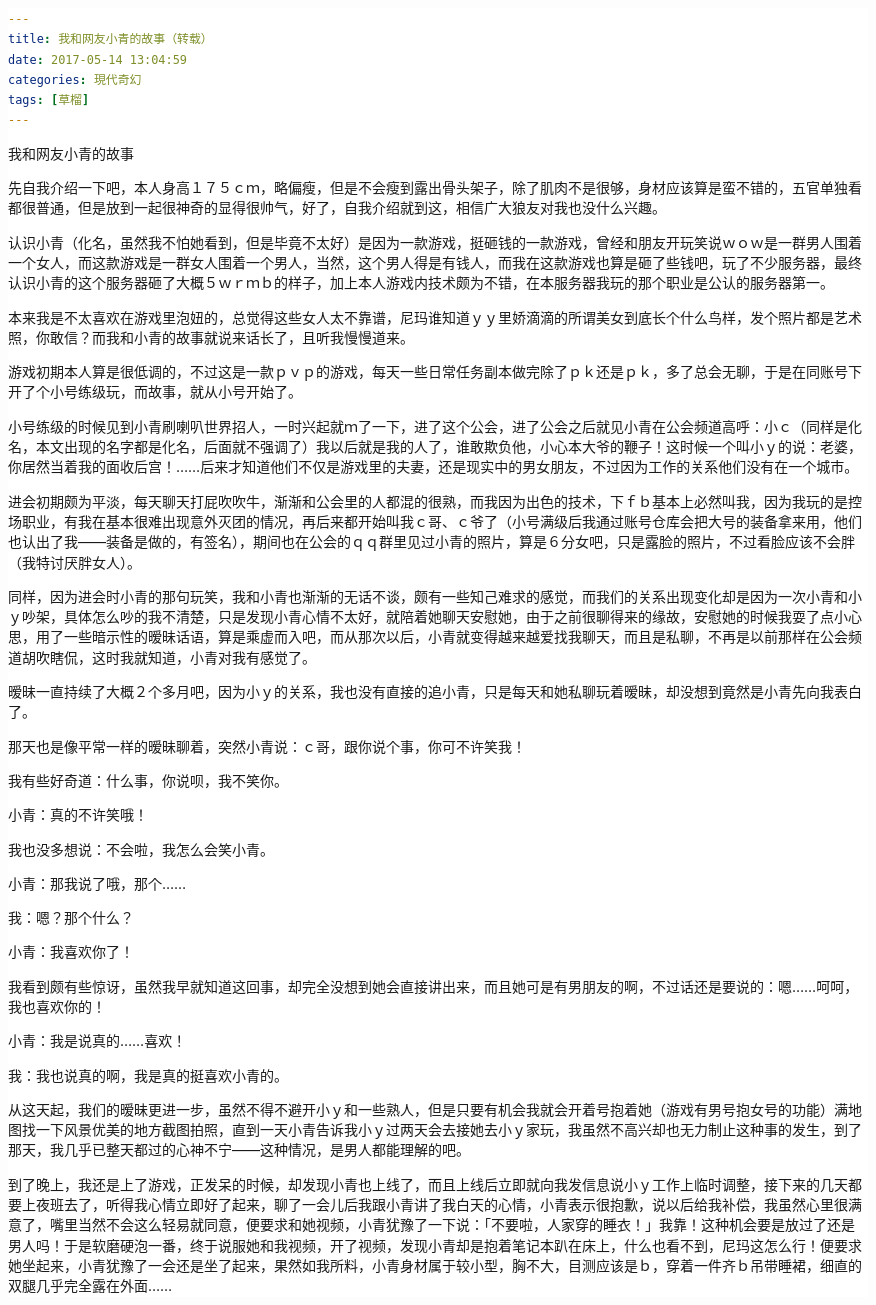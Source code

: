 ```yaml
---
title: 我和网友小青的故事（转载）
date: 2017-05-14 13:04:59
categories: 現代奇幻
tags: [草榴]
---
```

我和网友小青的故事

先自我介绍一下吧，本人身高１７５ｃｍ，略偏瘦，但是不会瘦到露出骨头架子，除了肌肉不是很够，身材应该算是蛮不错的，五官单独看都很普通，但是放到一起很神奇的显得很帅气，好了，自我介绍就到这，相信广大狼友对我也没什么兴趣。

认识小青（化名，虽然我不怕她看到，但是毕竟不太好）是因为一款游戏，挺砸钱的一款游戏，曾经和朋友开玩笑说ｗｏｗ是一群男人围着一个女人，而这款游戏是一群女人围着一个男人，当然，这个男人得是有钱人，而我在这款游戏也算是砸了些钱吧，玩了不少服务器，最终认识小青的这个服务器砸了大概５ｗｒｍｂ的样子，加上本人游戏内技术颇为不错，在本服务器我玩的那个职业是公认的服务器第一。

本来我是不太喜欢在游戏里泡妞的，总觉得这些女人太不靠谱，尼玛谁知道ｙｙ里娇滴滴的所谓美女到底长个什么鸟样，发个照片都是艺术照，你敢信？而我和小青的故事就说来话长了，且听我慢慢道来。

游戏初期本人算是很低调的，不过这是一款ｐｖｐ的游戏，每天一些日常任务副本做完除了ｐｋ还是ｐｋ，多了总会无聊，于是在同账号下开了个小号练级玩，而故事，就从小号开始了。

小号练级的时候见到小青刷喇叭世界招人，一时兴起就ｍ了一下，进了这个公会，进了公会之后就见小青在公会频道高呼：小ｃ（同样是化名，本文出现的名字都是化名，后面就不强调了）我以后就是我的人了，谁敢欺负他，小心本大爷的鞭子！这时候一个叫小ｙ的说：老婆，你居然当着我的面收后宫！……后来才知道他们不仅是游戏里的夫妻，还是现实中的男女朋友，不过因为工作的关系他们没有在一个城市。

进会初期颇为平淡，每天聊天打屁吹吹牛，渐渐和公会里的人都混的很熟，而我因为出色的技术，下ｆｂ基本上必然叫我，因为我玩的是控场职业，有我在基本很难出现意外灭团的情况，再后来都开始叫我ｃ哥、ｃ爷了（小号满级后我通过账号仓库会把大号的装备拿来用，他们也认出了我——装备是做的，有签名），期间也在公会的ｑｑ群里见过小青的照片，算是６分女吧，只是露脸的照片，不过看脸应该不会胖（我特讨厌胖女人）。

同样，因为进会时小青的那句玩笑，我和小青也渐渐的无话不谈，颇有一些知己难求的感觉，而我们的关系出现变化却是因为一次小青和小ｙ吵架，具体怎么吵的我不清楚，只是发现小青心情不太好，就陪着她聊天安慰她，由于之前很聊得来的缘故，安慰她的时候我耍了点小心思，用了一些暗示性的暧昧话语，算是乘虚而入吧，而从那次以后，小青就变得越来越爱找我聊天，而且是私聊，不再是以前那样在公会频道胡吹瞎侃，这时我就知道，小青对我有感觉了。

暧昧一直持续了大概２个多月吧，因为小ｙ的关系，我也没有直接的追小青，只是每天和她私聊玩着暧昧，却没想到竟然是小青先向我表白了。

那天也是像平常一样的暧昧聊着，突然小青说：ｃ哥，跟你说个事，你可不许笑我！

我有些好奇道：什么事，你说呗，我不笑你。

小青：真的不许笑哦！

我也没多想说：不会啦，我怎么会笑小青。

小青：那我说了哦，那个……

我：嗯？那个什么？

小青：我喜欢你了！

我看到颇有些惊讶，虽然我早就知道这回事，却完全没想到她会直接讲出来，而且她可是有男朋友的啊，不过话还是要说的：嗯……呵呵，我也喜欢你的！

小青：我是说真的……喜欢！

我：我也说真的啊，我是真的挺喜欢小青的。

从这天起，我们的暧昧更进一步，虽然不得不避开小ｙ和一些熟人，但是只要有机会我就会开着号抱着她（游戏有男号抱女号的功能）满地图找一下风景优美的地方截图拍照，直到一天小青告诉我小ｙ过两天会去接她去小ｙ家玩，我虽然不高兴却也无力制止这种事的发生，到了那天，我几乎已整天都过的心神不宁——这种情况，是男人都能理解的吧。

到了晚上，我还是上了游戏，正发呆的时候，却发现小青也上线了，而且上线后立即就向我发信息说小ｙ工作上临时调整，接下来的几天都要上夜班去了，听得我心情立即好了起来，聊了一会儿后我跟小青讲了我白天的心情，小青表示很抱歉，说以后给我补偿，我虽然心里很满意了，嘴里当然不会这么轻易就同意，便要求和她视频，小青犹豫了一下说：「不要啦，人家穿的睡衣！」我靠！这种机会要是放过了还是男人吗！于是软磨硬泡一番，终于说服她和我视频，开了视频，发现小青却是抱着笔记本趴在床上，什么也看不到，尼玛这怎么行！便要求她坐起来，小青犹豫了一会还是坐了起来，果然如我所料，小青身材属于较小型，胸不大，目测应该是ｂ，穿着一件齐ｂ吊带睡裙，细直的双腿几乎完全露在外面……
